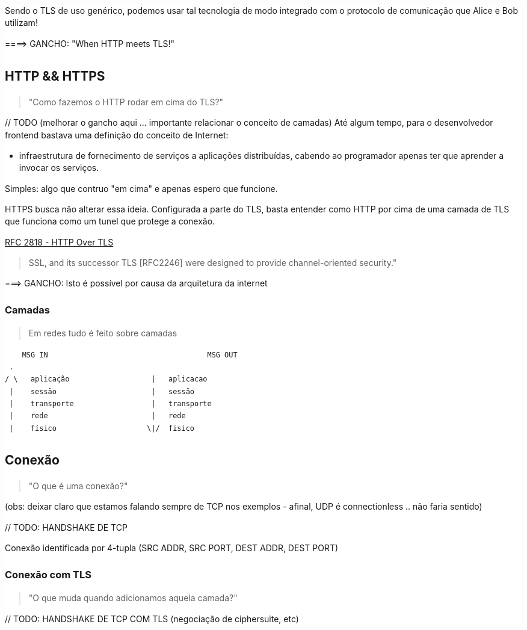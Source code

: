 Sendo o TLS de uso genérico, podemos usar tal tecnologia de modo integrado com o protocolo de comunicação que Alice e Bob utilizam!

====> GANCHO: "When HTTP meets TLS!"

## HTTP && HTTPS

> "Como fazemos o HTTP rodar em cima do TLS?"

// TODO (melhorar o gancho aqui ... importante relacionar o conceito de camadas)
Até algum tempo, para o desenvolvedor frontend bastava uma definição do conceito de Internet:

- infraestrutura de fornecimento de serviços a aplicações distribuídas, cabendo ao programador apenas ter que aprender a invocar os serviços.

Simples: algo que contruo "em cima" e apenas espero que funcione.

HTTPS busca não alterar essa ideia. Configurada a parte do TLS, basta entender como HTTP por cima de uma camada de TLS que funciona como um tunel que protege a conexão.

[RFC 2818 - HTTP Over TLS](https://tools.ietf.org/html/rfc2818)
> SSL, and its successor TLS [RFC2246] were designed to provide channel-oriented security."

===> GANCHO: Isto é possível por causa da arquitetura da internet

### Camadas

> Em redes tudo é feito sobre camadas

```
    MSG IN                                     MSG OUT
 .
/ \   aplicação                   |   aplicacao
 |    sessão                      |   sessão
 |    transporte                  |   transporte
 |    rede                        |   rede
 |    físico                     \|/  fisico
```


## Conexão

> "O que é uma conexão?"

(obs: deixar claro que estamos falando sempre de TCP nos exemplos - afinal, UDP é connectionless .. não faria sentido)

// TODO: HANDSHAKE DE TCP

Conexão identificada por 4-tupla (SRC ADDR, SRC PORT, DEST ADDR, DEST PORT)

### Conexão com TLS

> "O que muda quando adicionamos aquela camada?"

// TODO: HANDSHAKE DE TCP COM TLS (negociação de ciphersuite, etc)

